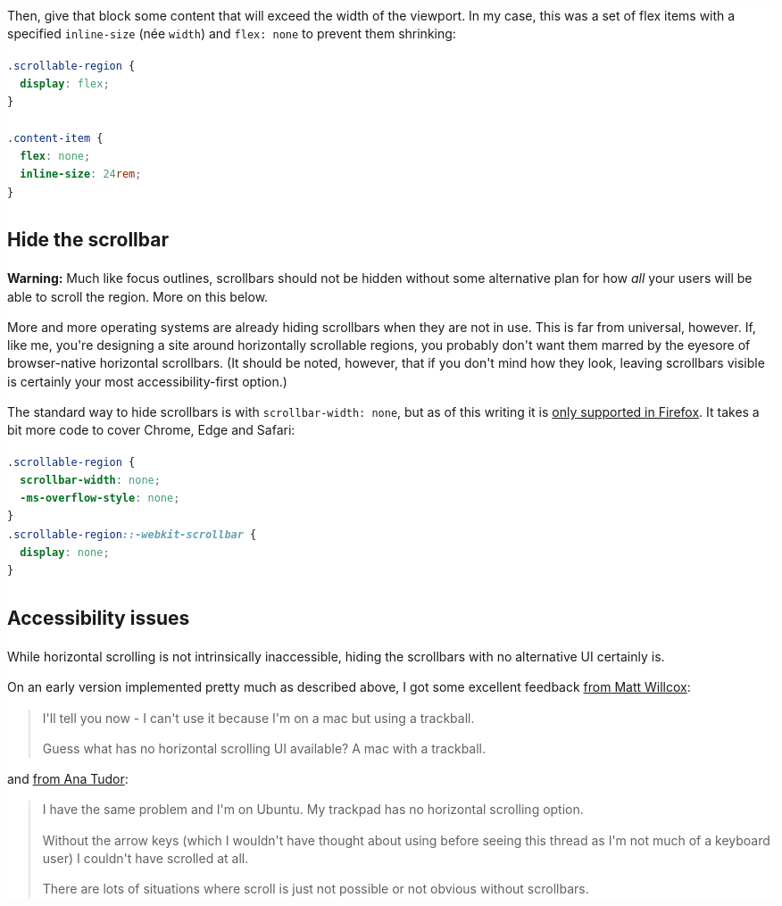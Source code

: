 Then, give that block some content that will exceed the width of the viewport. In my case, this was a set of flex items with a specified `inline-size` (née `width`) and `flex: none` to prevent them shrinking:

```css
.scrollable-region {
  display: flex;
}

.content-item {
  flex: none;
  inline-size: 24rem;
}
```

## Hide the scrollbar

**Warning:** Much like focus outlines, scrollbars should not be hidden without some alternative plan for how _all_ your users will be able to scroll the region. More on this below.

More and more operating systems are already hiding scrollbars when they are not in use. This is far from universal, however. If, like me, you're designing a site around horizontally scrollable regions, you probably don't want them marred by the eyesore of browser-native horizontal scrollbars. (It should be noted, however, that if you don't mind how they look, leaving scrollbars visible is certainly your most accessibility-first option.)

The standard way to hide scrollbars is with `scrollbar-width: none`, but as of this writing it is [only supported in Firefox](https://caniuse.com/?search=scrollbar-width). It takes a bit more code to cover Chrome, Edge and Safari:

```css
.scrollable-region {
  scrollbar-width: none;
  -ms-overflow-style: none;
}
.scrollable-region::-webkit-scrollbar {
  display: none;
}
```

## Accessibility issues

While horizontal scrolling is not intrinsically inaccessible, hiding the scrollbars with no alternative UI certainly is.

On an early version implemented pretty much as described above, I got some excellent feedback [from Matt Willcox](https://mstdn.social/@mattwilcox/109636912726398941):

> I'll tell you now - I can't use it because I'm on a mac but using a trackball.
>
> Guess what has no horizontal scrolling UI available? A mac with a trackball.

and [from Ana Tudor](https://mastodon.social/@anatudor/109637475873803825):

> I have the same problem and I'm on Ubuntu. My trackpad has no horizontal scrolling option.
>
> Without the arrow keys (which I wouldn't have thought about using before seeing this thread as I'm not much of a keyboard user) I couldn't have scrolled at all.
>
> There are lots of situations where scroll is just not possible or not obvious without scrollbars.
